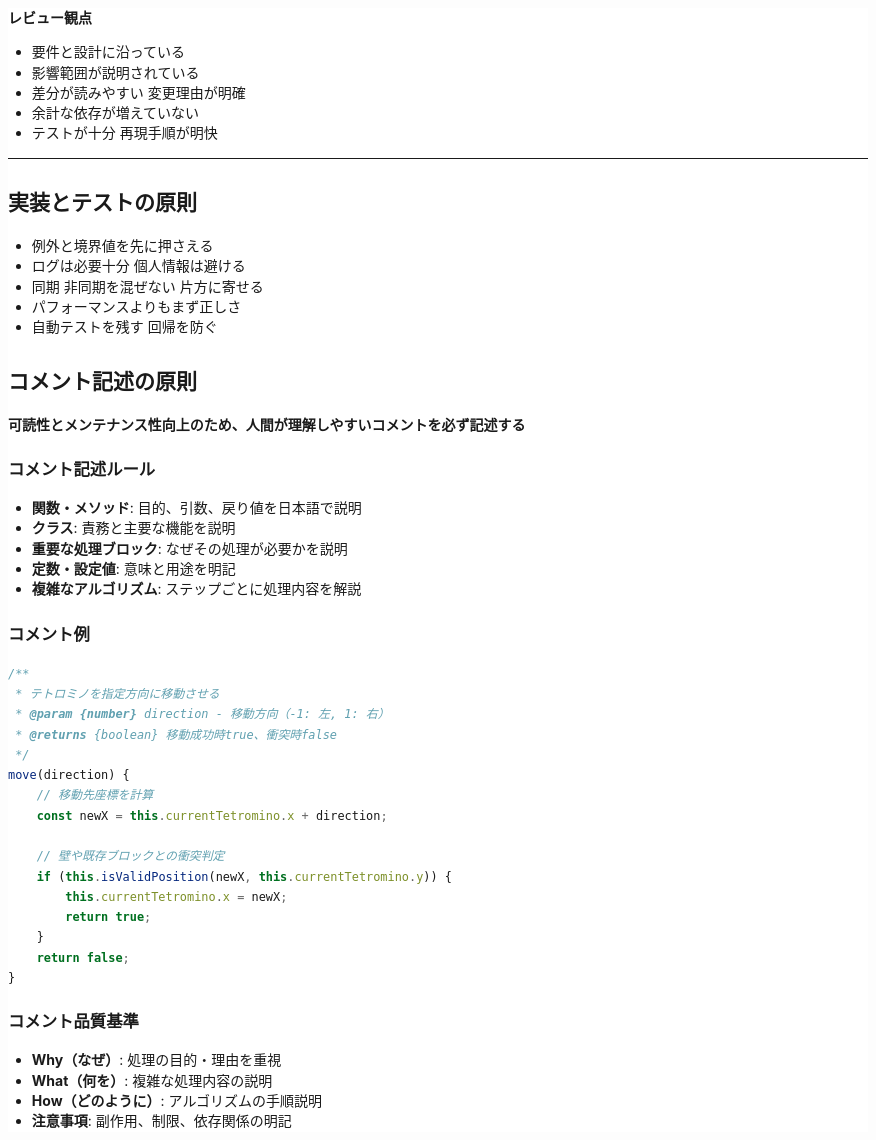 **レビュー観点**
- 要件と設計に沿っている
- 影響範囲が説明されている
- 差分が読みやすい 変更理由が明確
- 余計な依存が増えていない
- テストが十分 再現手順が明快

---

## 実装とテストの原則
- 例外と境界値を先に押さえる
- ログは必要十分 個人情報は避ける
- 同期 非同期を混ぜない 片方に寄せる
- パフォーマンスよりもまず正しさ
- 自動テストを残す 回帰を防ぐ

## コメント記述の原則
**可読性とメンテナンス性向上のため、人間が理解しやすいコメントを必ず記述する**

### コメント記述ルール
- **関数・メソッド**: 目的、引数、戻り値を日本語で説明
- **クラス**: 責務と主要な機能を説明
- **重要な処理ブロック**: なぜその処理が必要かを説明
- **定数・設定値**: 意味と用途を明記
- **複雑なアルゴリズム**: ステップごとに処理内容を解説

### コメント例
```javascript
/**
 * テトロミノを指定方向に移動させる
 * @param {number} direction - 移動方向（-1: 左, 1: 右）
 * @returns {boolean} 移動成功時true、衝突時false
 */
move(direction) {
    // 移動先座標を計算
    const newX = this.currentTetromino.x + direction;
    
    // 壁や既存ブロックとの衝突判定
    if (this.isValidPosition(newX, this.currentTetromino.y)) {
        this.currentTetromino.x = newX;
        return true;
    }
    return false;
}
```

### コメント品質基準
- **Why（なぜ）**: 処理の目的・理由を重視
- **What（何を）**: 複雑な処理内容の説明
- **How（どのように）**: アルゴリズムの手順説明
- **注意事項**: 副作用、制限、依存関係の明記
